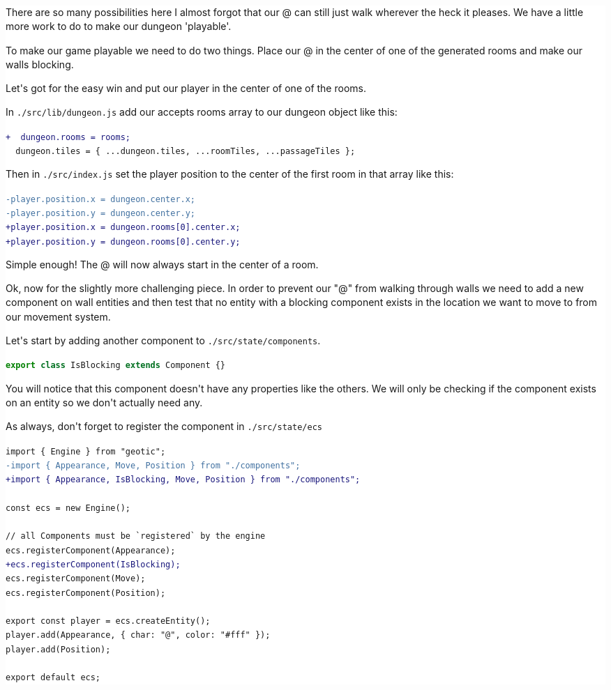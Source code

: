There are so many possibilities here I almost forgot that our @ can still just walk wherever the heck it pleases. We have a little more work to do to make our dungeon 'playable'.

To make our game playable we need to do two things. Place our @ in the center of one of the generated rooms and make our walls blocking.

Let's got for the easy win and put our player in the center of one of the rooms.

In `./src/lib/dungeon.js` add our accepts rooms array to our dungeon object like this:

```diff
+  dungeon.rooms = rooms;
  dungeon.tiles = { ...dungeon.tiles, ...roomTiles, ...passageTiles };
```

Then in `./src/index.js` set the player position to the center of the first room in that array like this:

```diff
-player.position.x = dungeon.center.x;
-player.position.y = dungeon.center.y;
+player.position.x = dungeon.rooms[0].center.x;
+player.position.y = dungeon.rooms[0].center.y;
```

Simple enough! The @ will now always start in the center of a room.

Ok, now for the slightly more challenging piece. In order to prevent our "@" from walking through walls we need to add a new component on wall entities and then test that no entity with a blocking component exists in the location we want to move to from our movement system.

Let's start by adding another component to `./src/state/components`.

```javascript
export class IsBlocking extends Component {}
```

You will notice that this component doesn't have any properties like the others. We will only be checking if the component exists on an entity so we don't actually need any.

As always, don't forget to register the component in `./src/state/ecs`

```diff
import { Engine } from "geotic";
-import { Appearance, Move, Position } from "./components";
+import { Appearance, IsBlocking, Move, Position } from "./components";

const ecs = new Engine();

// all Components must be `registered` by the engine
ecs.registerComponent(Appearance);
+ecs.registerComponent(IsBlocking);
ecs.registerComponent(Move);
ecs.registerComponent(Position);

export const player = ecs.createEntity();
player.add(Appearance, { char: "@", color: "#fff" });
player.add(Position);

export default ecs;
```
